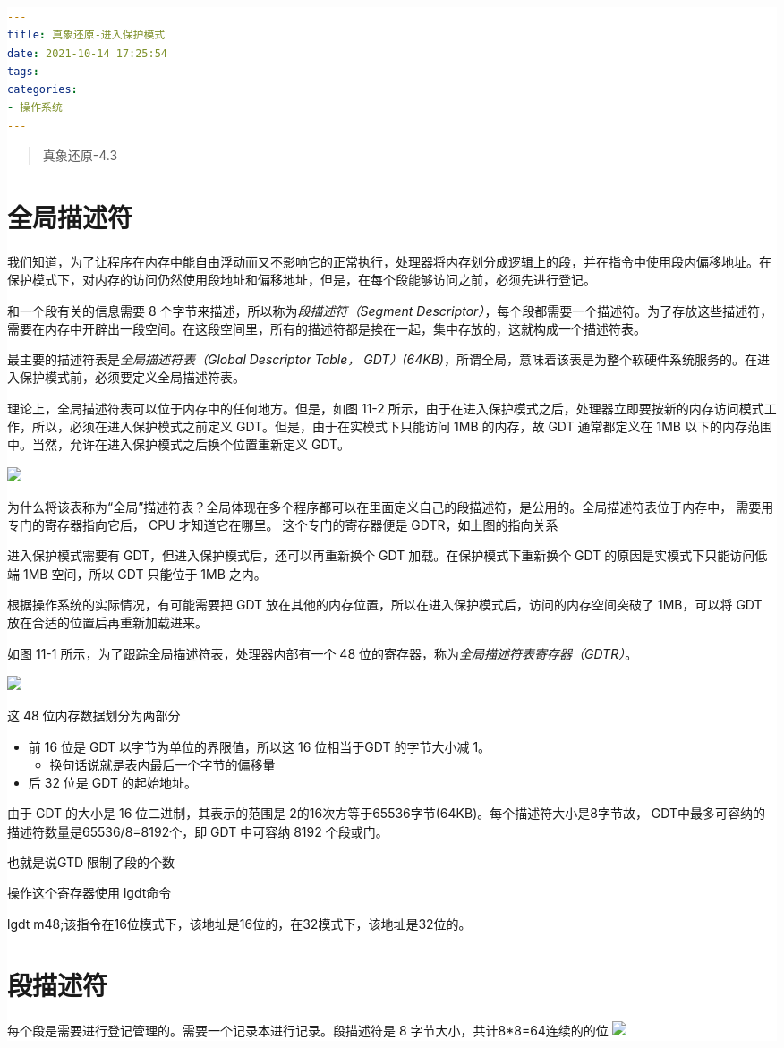 ```yaml
---
title: 真象还原-进入保护模式
date: 2021-10-14 17:25:54
tags:
categories:
- 操作系统
---
```

> 真象还原-4.3
# 全局描述符

我们知道，为了让程序在内存中能自由浮动而又不影响它的正常执行，处理器将内存划分成逻辑上的段，并在指令中使用段内偏移地址。在保护模式下，对内存的访问仍然使用段地址和偏移地址，但是，在每个段能够访问之前，必须先进行登记。


和一个段有关的信息需要 8 个字节来描述，所以称为*段描述符（Segment Descriptor）*，每个段都需要一个描述符。为了存放这些描述符，需要在内存中开辟出一段空间。在这段空间里，所有的描述符都是挨在一起，集中存放的，这就构成一个描述符表。

最主要的描述符表是*全局描述符表（Global Descriptor Table， GDT）(64KB)*，所谓全局，意味着该表是为整个软硬件系统服务的。在进入保护模式前，必须要定义全局描述符表。 

理论上，全局描述符表可以位于内存中的任何地方。但是，如图 11-2 所示，由于在进入保护模式之后，处理器立即要按新的内存访问模式工作，所以，必须在进入保护模式之前定义 GDT。但是，由于在实模式下只能访问 1MB 的内存，故 GDT 通常都定义在 1MB 以下的内存范围中。当然，允许在进入保护模式之后换个位置重新定义 GDT。

![](https://isam2016hexo.oss-cn-hangzhou.aliyuncs.com/img/20211015100004.jpg)

为什么将该表称为“全局”描述符表？全局体现在多个程序都可以在里面定义自己的段描述符，是公用的。全局描述符表位于内存中， 需要用专门的寄存器指向它后， CPU 才知道它在哪里。 这个专门的寄存器便是 GDTR，如上图的指向关系


进入保护模式需要有 GDT，但进入保护模式后，还可以再重新换个 GDT 加载。在保护模式下重新换个 GDT 的原因是实模式下只能访问低端 1MB 空间，所以 GDT 只能位于 1MB 之内。

根据操作系统的实际情况，有可能需要把 GDT 放在其他的内存位置，所以在进入保护模式后，访问的内存空间突破了 1MB，可以将 GDT 放在合适的位置后再重新加载进来。

如图 11-1 所示，为了跟踪全局描述符表，处理器内部有一个 48 位的寄存器，称为*全局描述符表寄存器（GDTR）*。

![](https://isam2016hexo.oss-cn-hangzhou.aliyuncs.com/img/20211015094856.jpg)

这 48 位内存数据划分为两部分
* 前 16 位是 GDT 以字节为单位的界限值，所以这 16 位相当于GDT 的字节大小减 1。
  * 换句话说就是表内最后一个字节的偏移量
* 后 32 位是 GDT 的起始地址。
  
由于 GDT 的大小是 16 位二进制，其表示的范围是 2的16次方等于65536字节(64KB)。每个描述符大小是8字节故， GDT中最多可容纳的描述符数量是65536/8=8192个，即 GDT 中可容纳 8192 个段或门。

也就是说GTD 限制了段的个数

操作这个寄存器使用 lgdt命令

lgdt m48;该指令在16位模式下，该地址是16位的，在32模式下，该地址是32位的。

# 段描述符

每个段是需要进行登记管理的。需要一个记录本进行记录。段描述符是 8 字节大小，共计8*8=64连续的的位
![](https://isam2016hexo.oss-cn-hangzhou.aliyuncs.com/img/20211015095342.jpg)
